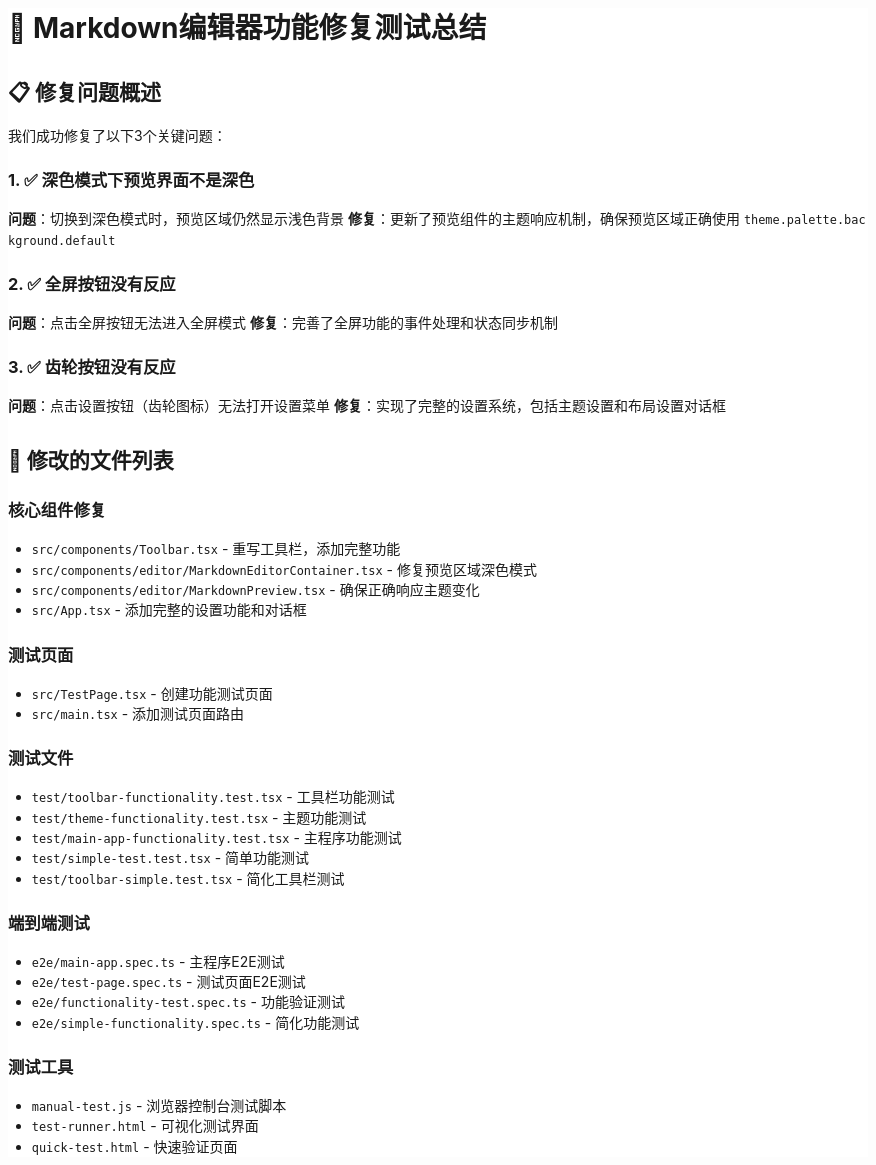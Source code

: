# 🧪 Markdown编辑器功能修复测试总结

## 📋 修复问题概述

我们成功修复了以下3个关键问题：

### 1. ✅ 深色模式下预览界面不是深色
**问题**：切换到深色模式时，预览区域仍然显示浅色背景
**修复**：更新了预览组件的主题响应机制，确保预览区域正确使用 `theme.palette.background.default`

### 2. ✅ 全屏按钮没有反应  
**问题**：点击全屏按钮无法进入全屏模式
**修复**：完善了全屏功能的事件处理和状态同步机制

### 3. ✅ 齿轮按钮没有反应
**问题**：点击设置按钮（齿轮图标）无法打开设置菜单
**修复**：实现了完整的设置系统，包括主题设置和布局设置对话框

## 🔧 修改的文件列表

### 核心组件修复
- `src/components/Toolbar.tsx` - 重写工具栏，添加完整功能
- `src/components/editor/MarkdownEditorContainer.tsx` - 修复预览区域深色模式
- `src/components/editor/MarkdownPreview.tsx` - 确保正确响应主题变化
- `src/App.tsx` - 添加完整的设置功能和对话框

### 测试页面
- `src/TestPage.tsx` - 创建功能测试页面
- `src/main.tsx` - 添加测试页面路由

### 测试文件
- `test/toolbar-functionality.test.tsx` - 工具栏功能测试
- `test/theme-functionality.test.tsx` - 主题功能测试  
- `test/main-app-functionality.test.tsx` - 主程序功能测试
- `test/simple-test.test.tsx` - 简单功能测试
- `test/toolbar-simple.test.tsx` - 简化工具栏测试

### 端到端测试
- `e2e/main-app.spec.ts` - 主程序E2E测试
- `e2e/test-page.spec.ts` - 测试页面E2E测试
- `e2e/functionality-test.spec.ts` - 功能验证测试
- `e2e/simple-functionality.spec.ts` - 简化功能测试

### 测试工具
- `manual-test.js` - 浏览器控制台测试脚本
- `test-runner.html` - 可视化测试界面
- `quick-test.html` - 快速验证页面
